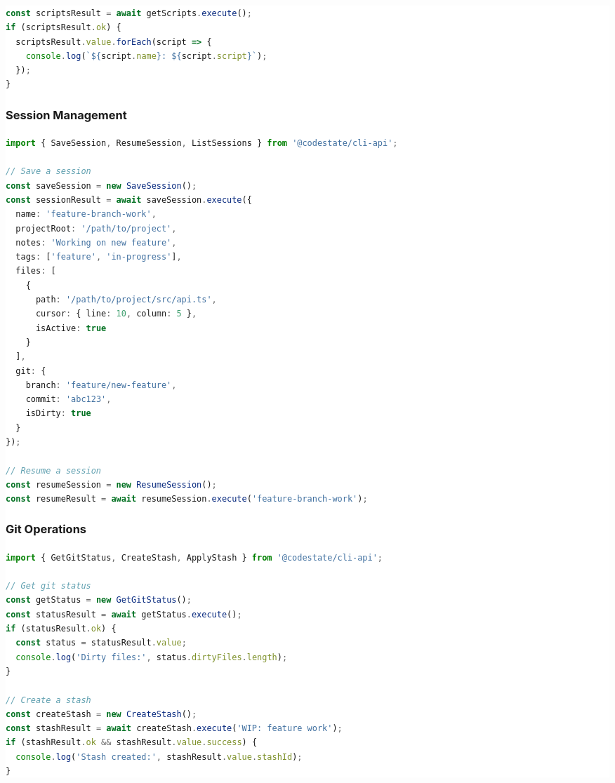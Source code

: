 ```typescript
const scriptsResult = await getScripts.execute();
if (scriptsResult.ok) {
  scriptsResult.value.forEach(script => {
    console.log(`${script.name}: ${script.script}`);
  });
}
```

### Session Management
```typescript
import { SaveSession, ResumeSession, ListSessions } from '@codestate/cli-api';

// Save a session
const saveSession = new SaveSession();
const sessionResult = await saveSession.execute({
  name: 'feature-branch-work',
  projectRoot: '/path/to/project',
  notes: 'Working on new feature',
  tags: ['feature', 'in-progress'],
  files: [
    {
      path: '/path/to/project/src/api.ts',
      cursor: { line: 10, column: 5 },
      isActive: true
    }
  ],
  git: {
    branch: 'feature/new-feature',
    commit: 'abc123',
    isDirty: true
  }
});

// Resume a session
const resumeSession = new ResumeSession();
const resumeResult = await resumeSession.execute('feature-branch-work');
```

### Git Operations
```typescript
import { GetGitStatus, CreateStash, ApplyStash } from '@codestate/cli-api';

// Get git status
const getStatus = new GetGitStatus();
const statusResult = await getStatus.execute();
if (statusResult.ok) {
  const status = statusResult.value;
  console.log('Dirty files:', status.dirtyFiles.length);
}

// Create a stash
const createStash = new CreateStash();
const stashResult = await createStash.execute('WIP: feature work');
if (stashResult.ok && stashResult.value.success) {
  console.log('Stash created:', stashResult.value.stashId);
}
```
